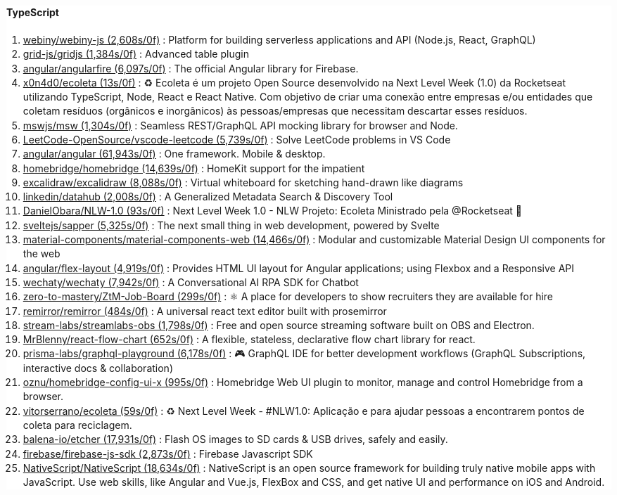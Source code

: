 #### TypeScript
1. [webiny/webiny-js (2,608s/0f)](https://github.com/webiny/webiny-js) : Platform for building serverless applications and API (Node.js, React, GraphQL)
2. [grid-js/gridjs (1,384s/0f)](https://github.com/grid-js/gridjs) : Advanced table plugin
3. [angular/angularfire (6,097s/0f)](https://github.com/angular/angularfire) : The official Angular library for Firebase.
4. [x0n4d0/ecoleta (13s/0f)](https://github.com/x0n4d0/ecoleta) : ♻️ Ecoleta é um projeto Open Source desenvolvido na Next Level Week (1.0) da Rocketseat utilizando TypeScript, Node, React e React Native. Com objetivo de criar uma conexão entre empresas e/ou entidades que coletam resíduos (orgânicos e inorgânicos) às pessoas/empresas que necessitam descartar esses resíduos.
5. [mswjs/msw (1,304s/0f)](https://github.com/mswjs/msw) : Seamless REST/GraphQL API mocking library for browser and Node.
6. [LeetCode-OpenSource/vscode-leetcode (5,739s/0f)](https://github.com/LeetCode-OpenSource/vscode-leetcode) : Solve LeetCode problems in VS Code
7. [angular/angular (61,943s/0f)](https://github.com/angular/angular) : One framework. Mobile & desktop.
8. [homebridge/homebridge (14,639s/0f)](https://github.com/homebridge/homebridge) : HomeKit support for the impatient
9. [excalidraw/excalidraw (8,088s/0f)](https://github.com/excalidraw/excalidraw) : Virtual whiteboard for sketching hand-drawn like diagrams
10. [linkedin/datahub (2,008s/0f)](https://github.com/linkedin/datahub) : A Generalized Metadata Search & Discovery Tool
11. [DanielObara/NLW-1.0 (93s/0f)](https://github.com/DanielObara/NLW-1.0) : Next Level Week 1.0 - NLW Projeto: Ecoleta Ministrado pela @Rocketseat 🚀
12. [sveltejs/sapper (5,325s/0f)](https://github.com/sveltejs/sapper) : The next small thing in web development, powered by Svelte
13. [material-components/material-components-web (14,466s/0f)](https://github.com/material-components/material-components-web) : Modular and customizable Material Design UI components for the web
14. [angular/flex-layout (4,919s/0f)](https://github.com/angular/flex-layout) : Provides HTML UI layout for Angular applications; using Flexbox and a Responsive API
15. [wechaty/wechaty (7,942s/0f)](https://github.com/wechaty/wechaty) : A Conversational AI RPA SDK for Chatbot
16. [zero-to-mastery/ZtM-Job-Board (299s/0f)](https://github.com/zero-to-mastery/ZtM-Job-Board) : ⚛️ A place for developers to show recruiters they are available for hire
17. [remirror/remirror (484s/0f)](https://github.com/remirror/remirror) : A universal react text editor built with prosemirror
18. [stream-labs/streamlabs-obs (1,798s/0f)](https://github.com/stream-labs/streamlabs-obs) : Free and open source streaming software built on OBS and Electron.
19. [MrBlenny/react-flow-chart (652s/0f)](https://github.com/MrBlenny/react-flow-chart) : A flexible, stateless, declarative flow chart library for react.
20. [prisma-labs/graphql-playground (6,178s/0f)](https://github.com/prisma-labs/graphql-playground) : 🎮 GraphQL IDE for better development workflows (GraphQL Subscriptions, interactive docs & collaboration)
21. [oznu/homebridge-config-ui-x (995s/0f)](https://github.com/oznu/homebridge-config-ui-x) : Homebridge Web UI plugin to monitor, manage and control Homebridge from a browser.
22. [vitorserrano/ecoleta (59s/0f)](https://github.com/vitorserrano/ecoleta) : ♻️ Next Level Week - #NLW1.0: Aplicação e para ajudar pessoas a encontrarem pontos de coleta para reciclagem.
23. [balena-io/etcher (17,931s/0f)](https://github.com/balena-io/etcher) : Flash OS images to SD cards & USB drives, safely and easily.
24. [firebase/firebase-js-sdk (2,873s/0f)](https://github.com/firebase/firebase-js-sdk) : Firebase Javascript SDK
25. [NativeScript/NativeScript (18,634s/0f)](https://github.com/NativeScript/NativeScript) : NativeScript is an open source framework for building truly native mobile apps with JavaScript. Use web skills, like Angular and Vue.js, FlexBox and CSS, and get native UI and performance on iOS and Android.
